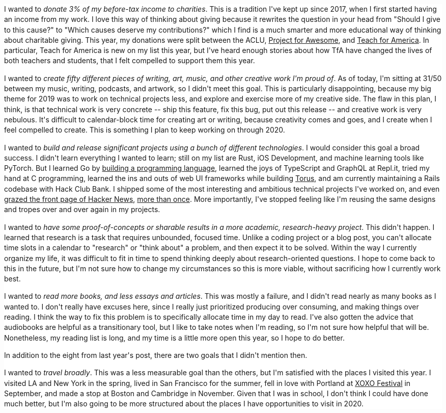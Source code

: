 I wanted to _donate 3% of my before-tax income to charities_. This is a tradition I've kept up since 2017, when I first started having an income from my work. I love this way of thinking about giving because it rewrites the question in your head from "Should I give to this cause?" to "Which causes deserve my contributions?" which I find is a much smarter and more educational way of thinking about charitable giving. This year, my donations were split between the ACLU, [Project for Awesome](http://www.projectforawesome.com), and [Teach for America](https://www.teachforamerica.org). In particular, Teach for America is new on my list this year, but I've heard enough stories about how TfA have changed the lives of both teachers and students, that I felt compelled to support them this year.

I wanted to _create fifty different pieces of writing, art, music, and other creative work I'm proud of_. As of today, I'm sitting at 31/50 between my music, writing, podcasts, and artwork, so I didn't meet this goal. This is particularly disappointing, because my big theme for 2019 was to work on technical projects less, and explore and exercise more of my creative side. The flaw in this plan, I think, is that technical work is very concrete -- ship this feature, fix this bug, put out this release -- and creative work is very nebulous. It's difficult to calendar-block time for creating art or writing, because creativity comes and goes, and I create when I feel compelled to create. This is something I plan to keep working on through 2020.

I wanted to _build and release significant projects using a bunch of different technologies_. I would consider this goal a broad success. I didn't learn everything I wanted to learn; still on my list are Rust, iOS Development, and machine learning tools like PyTorch. But I learned Go by [building a programming language](https://github.com/thesephist/ink), learned the joys of TypeScript and GraphQL at Repl.it, tried my hand at C programming, learned the ins and outs of web UI frameworks while building [Torus](https://github.com/thesephist/torus), and am currently maintaining a Rails codebase with Hack Club Bank. I shipped some of the most interesting and ambitious technical projects I've worked on, and even [grazed the front page of Hacker News](https://news.ycombinator.com/item?id=20551571), [more than once](https://news.ycombinator.com/item?id=20085469). More importantly, I've stopped feeling like I'm reusing the same designs and tropes over and over again in my projects.

I wanted to _have some proof-of-concepts or sharable results in a more academic, research-heavy project_. This didn't happen. I learned that research is a task that requires unbounded, focused time. Unlike a coding project or a blog post, you can't allocate time slots in a calendar to "research" or "think about" a problem, and then expect it to be solved. Within the way I currently organize my life, it was difficult to fit in time to spend thinking deeply about research-oriented questions. I hope to come back to this in the future, but I'm not sure how to change my circumstances so this is more viable, without sacrificing how I currently work best.

I wanted to _read more books, and less essays and articles_. This was mostly a failure, and I didn't read nearly as many books as I wanted to. I don't really have excuses here, since I really just prioritized producing over consuming, and making things over reading. I think the way to fix this problem is to specifically allocate time in my day to read. I've also gotten the advice that audiobooks are helpful as a transitionary tool, but I like to take notes when I'm reading, so I'm not sure how helpful that will be. Nonetheless, my reading list is long, and my time is a little more open this year, so I hope to do better.

In addition to the eight from last year's post, there are two goals that I didn't mention then.

I wanted to _travel broadly_. This was a less measurable goal than the others, but I'm satisfied with the places I visited this year. I visited LA and New York in the spring, lived in San Francisco for the summer, fell in love with Portland at [XOXO Festival](https://xoxofest.com) in September, and made a stop at Boston and Cambridge in November. Given that I was in school, I don't think I could have done much better, but I'm also going to be more structured about the places I have opportunities to visit in 2020.
